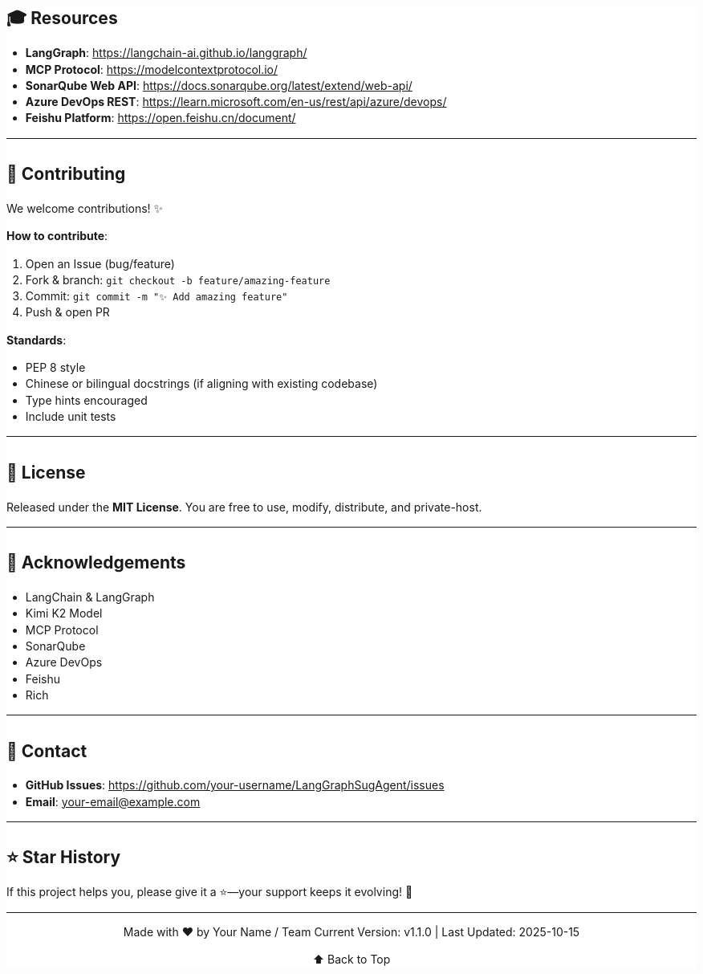 
## 🎓 Resources

- **LangGraph**: https://langchain-ai.github.io/langgraph/
- **MCP Protocol**: https://modelcontextprotocol.io/
- **SonarQube Web API**: https://docs.sonarqube.org/latest/extend/web-api/
- **Azure DevOps REST**: https://learn.microsoft.com/en-us/rest/api/azure/devops/
- **Feishu Platform**: https://open.feishu.cn/document/

---

## 🤝 Contributing

We welcome contributions! ✨

**How to contribute**:
1. Open an Issue (bug/feature)
2. Fork & branch: `git checkout -b feature/amazing-feature`
3. Commit: `git commit -m "✨ Add amazing feature"`
4. Push & open PR

**Standards**:
- PEP 8 style
- Chinese or bilingual docstrings (if aligning with existing codebase)
- Type hints encouraged
- Include unit tests

---

## 📜 License

Released under the **MIT License**. You are free to use, modify, distribute, and private-host.

---

## 🙏 Acknowledgements

- LangChain & LangGraph
- Kimi K2 Model
- MCP Protocol
- SonarQube
- Azure DevOps
- Feishu
- Rich

---

## 📮 Contact

- **GitHub Issues**: https://github.com/your-username/LangGraphSugAgent/issues
- **Email**: your-email@example.com

---

## ⭐ Star History

If this project helps you, please give it a ⭐—your support keeps it evolving! 💪

---

<div align="center">
Made with ❤️ by Your Name / Team  
Current Version: v1.1.0 | Last Updated: 2025-10-15  

⬆ Back to Top
</div>
